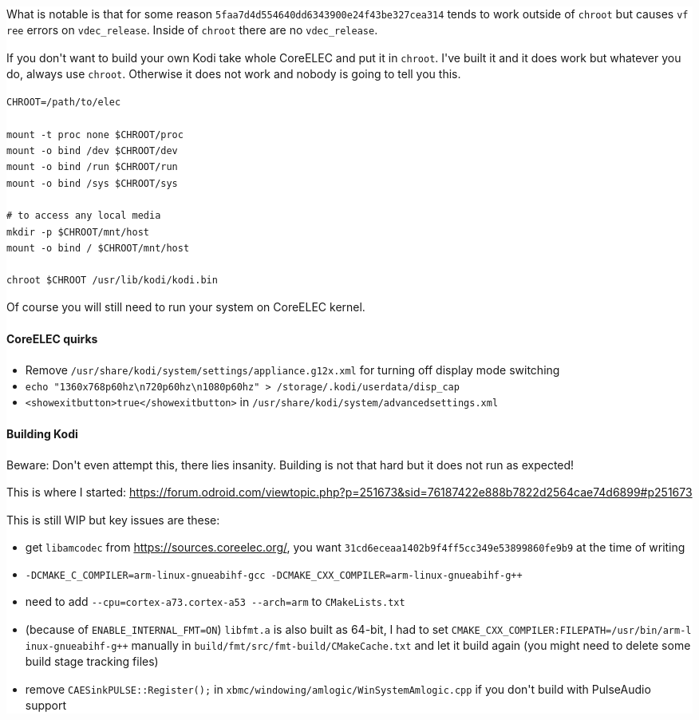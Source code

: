 What is notable is that for some reason
`5faa7d4d554640dd6343900e24f43be327cea314` tends to work outside of `chroot`
but causes `vfree` errors on `vdec_release`.  Inside of `chroot` there are no
`vdec_release`.

If you don't want to build your own Kodi take whole CoreELEC and put it in
`chroot`.  I've built it and it does work but whatever you do, always use
`chroot`.  Otherwise it does not work and nobody is going to tell you this.

```
CHROOT=/path/to/elec

mount -t proc none $CHROOT/proc
mount -o bind /dev $CHROOT/dev
mount -o bind /run $CHROOT/run
mount -o bind /sys $CHROOT/sys

# to access any local media
mkdir -p $CHROOT/mnt/host
mount -o bind / $CHROOT/mnt/host

chroot $CHROOT /usr/lib/kodi/kodi.bin
```

Of course you will still need to run your system on CoreELEC kernel.

#### CoreELEC quirks

- Remove `/usr/share/kodi/system/settings/appliance.g12x.xml` for turning off display mode switching
- `echo "1360x768p60hz\n720p60hz\n1080p60hz" > /storage/.kodi/userdata/disp_cap`
- `<showexitbutton>true</showexitbutton>` in `/usr/share/kodi/system/advancedsettings.xml`

#### Building Kodi

Beware: Don't even attempt this, there lies insanity.  Building is not that
hard but it does not run as expected!

This is where I started:
https://forum.odroid.com/viewtopic.php?p=251673&sid=76187422e888b7822d2564cae74d6899#p251673

This is still WIP but key issues are these:

- get `libamcodec` from https://sources.coreelec.org/, you want
  `31cd6eceaa1402b9f4ff5cc349e53899860fe9b9` at the time of writing

- `-DCMAKE_C_COMPILER=arm-linux-gnueabihf-gcc
  -DCMAKE_CXX_COMPILER=arm-linux-gnueabihf-g++`

- need to add `--cpu=cortex-a73.cortex-a53 --arch=arm` to `CMakeLists.txt`

- (because of `ENABLE_INTERNAL_FMT=ON`) `libfmt.a` is also built as 64-bit, I
  had to set `CMAKE_CXX_COMPILER:FILEPATH=/usr/bin/arm-linux-gnueabihf-g++`
  manually in `build/fmt/src/fmt-build/CMakeCache.txt` and let it build again
  (you might need to delete some build stage tracking files)

- remove `CAESinkPULSE::Register();` in
  `xbmc/windowing/amlogic/WinSystemAmlogic.cpp` if you don't build with
  PulseAudio support
